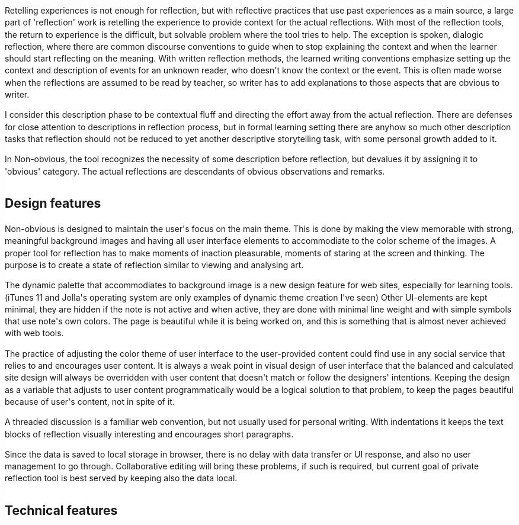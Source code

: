 Retelling experiences is not enough for reflection, but with reflective practices that use past experiences as a main source, a large part of 'reflection' work is retelling the experience to provide context for the actual reflections. With most of the reflection tools, the return to experience is the difficult, but solvable problem where the tool tries to help. The exception is  spoken, dialogic reflection, where there are common discourse conventions to guide when to stop explaining the context and when the learner should start reflecting on the meaning. With written reflection methods, the learned writing conventions emphasize setting up the context and description of events for an unknown reader, who doesn't know the context or the event. This is often made worse when the reflections are assumed to be read by teacher, so writer has to add explanations to those aspects that are obvious to writer. 

I consider this description phase to be contextual fluff and directing the effort away from the actual reflection. There are defenses for close attention to descriptions in reflection process, but in formal learning setting there are anyhow so much other description tasks that reflection should not be reduced to yet another descriptive storytelling task, with some personal growth added to it. 

In Non-obvious, the tool recognizes the necessity of some description before reflection, but devalues it by assigning it to 'obvious' category. The actual reflections are descendants of obvious observations and remarks.

## Design features

Non-obvious is designed to maintain the user's focus on the main theme. This is done by making the view memorable with strong, meaningful background images and having all user interface elements to accommodiate to the color scheme of the images. A proper tool for reflection has to make moments of inaction pleasurable, moments of staring at the screen and thinking. The purpose is to create a state of reflection similar to viewing and analysing art.

The dynamic palette that accommodiates to background image is a new design feature for web sites, especially for learning tools. (iTunes 11 and Jolla's operating system are only examples of dynamic theme creation I've seen) Other UI-elements are kept minimal, they are hidden if the note is not active and when active, they are done with minimal line weight and with simple symbols that use note's own colors. The page is beautiful while it is being worked on, and this is something that is almost never achieved with web tools.

The practice of adjusting the color theme of user interface to the user-provided content could find use in any social service that relies to and encourages user content. It is always a weak point in visual design of user interface that the balanced and calculated site design will always be overridden with user content that doesn't match or follow the designers' intentions. Keeping the design as a variable that adjusts to user content programmatically would be a logical solution to that problem, to keep the pages beautiful because of user's content, not in spite of it. 

A threaded discussion is a familiar web convention, but not usually used for personal writing.  With indentations it keeps the text blocks of reflection visually interesting and encourages short paragraphs.

Since the data is saved to local storage in browser, there is no delay with data transfer or UI response, and also no user management to go through. Collaborative editing will bring these problems, if such is required, but current goal of private reflection tool is best served by keeping also the data local. 

## Technical features
